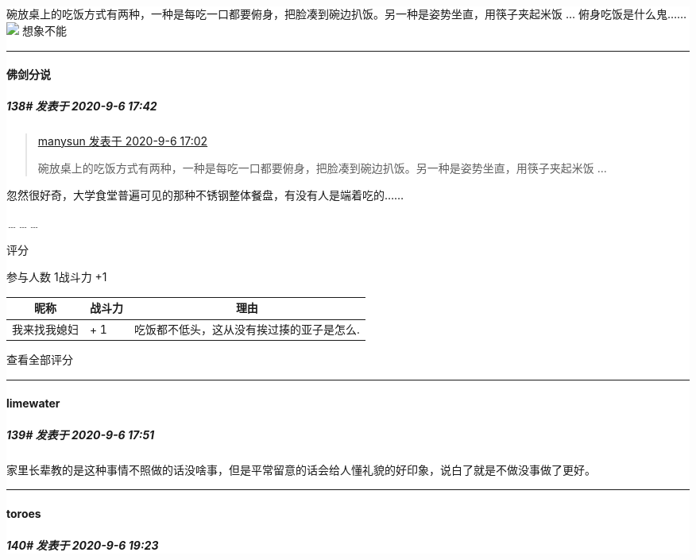 碗放桌上的吃饭方式有两种，一种是每吃一口都要俯身，把脸凑到碗边扒饭。另一种是姿势坐直，用筷子夹起米饭 ...</blockquote>
俯身吃饭是什么鬼……<img src="https://static.saraba1st.com/image/smiley/face2017/068.png" referrerpolicy="no-referrer"> 想象不能 








-----

####  佛剑分说  
##### 138#       发表于 2020-9-6 17:42



<blockquote><a href="httphttps://bbs.saraba1st.com/2b/forum.php?mod=redirect&amp;goto=findpost&amp;pid=48657219&amp;ptid=1958307" target="_blank">manysun 发表于 2020-9-6 17:02</a>

碗放桌上的吃饭方式有两种，一种是每吃一口都要俯身，把脸凑到碗边扒饭。另一种是姿势坐直，用筷子夹起米饭 ...</blockquote>
忽然很好奇，大学食堂普遍可见的那种不锈钢整体餐盘，有没有人是端着吃的……




﹍﹍﹍

评分





 参与人数 1战斗力 +1

|昵称|战斗力|理由|
|----|---|---|
| 我来找我媳妇| + 1|吃饭都不低头，这从没有挨过揍的亚子是怎么.|



查看全部评分






-----

####  limewater  
##### 139#       发表于 2020-9-6 17:51




家里长辈教的是这种事情不照做的话没啥事，但是平常留意的话会给人懂礼貌的好印象，说白了就是不做没事做了更好。







-----

####  toroes  
##### 140#       发表于 2020-9-6 19:23

